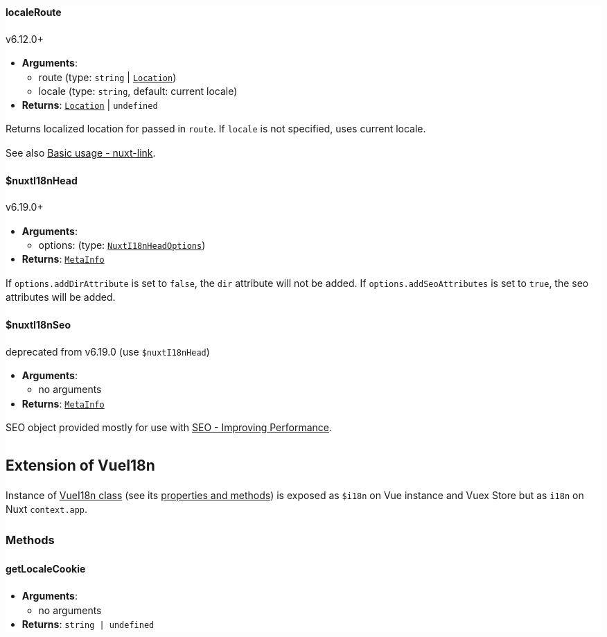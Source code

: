 #### localeRoute

<badge>v6.12.0+</badge>

  - **Arguments**:
    - route (type: `string` | [`Location`](https://github.com/vuejs/vue-router/blob/f40139c27a9736efcbda69ec136cb00d8e00fa97/types/router.d.ts#L125))
    - locale (type: `string`, default: current locale)
  - **Returns**: [`Location`](https://github.com/vuejs/vue-router/blob/f40139c27a9736efcbda69ec136cb00d8e00fa97/types/router.d.ts#L125) | `undefined`

  Returns localized location for passed in `route`. If `locale` is not specified, uses current locale.

  See also [Basic usage - nuxt-link](../basic-usage#nuxt-link).

#### $nuxtI18nHead

<badge>v6.19.0+</badge>

  - **Arguments**:
    - options: (type: [`NuxtI18nHeadOptions`](https://github.com/nuxt-community/i18n-module/blob/master/types/nuxt-i18n.d.ts))
  - **Returns**: [`MetaInfo`](https://github.com/nuxt/vue-meta/blob/74182e388ad1b1977cb7217b0ade729321761403/types/vue-meta.d.ts#L173)

  If `options.addDirAttribute` is set to `false`, the `dir` attribute will not be added.
  If `options.addSeoAttributes` is set to `true`, the seo attributes will be added.

#### $nuxtI18nSeo

<badge>deprecated from v6.19.0 (use `$nuxtI18nHead`)</badge>

  - **Arguments**:
    - no arguments
  - **Returns**: [`MetaInfo`](https://github.com/nuxt/vue-meta/blob/74182e388ad1b1977cb7217b0ade729321761403/types/vue-meta.d.ts#L173)

  SEO object provided mostly for use with [SEO - Improving Performance](../seo#improving-performance).

## Extension of VueI18n

<alert type="info">

Instance of [VueI18n class](http://kazupon.github.io/vue-i18n/api/#vuei18n-class) (see its [properties and methods](http://kazupon.github.io/vue-i18n/api/#properties)) is exposed as `$i18n` on Vue instance and Vuex Store but as `i18n` on Nuxt `context.app`.

</alert>

### Methods

#### getLocaleCookie

  - **Arguments**:
    - no arguments
  - **Returns**: `string | undefined`
